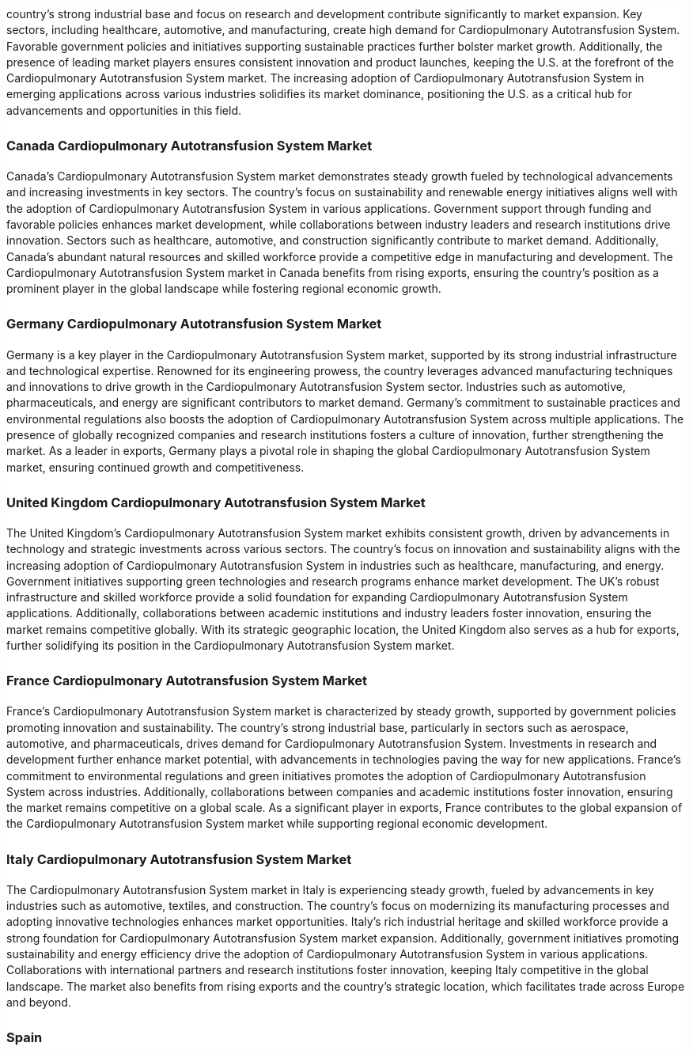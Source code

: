 country&rsquo;s strong industrial base and focus on research and development contribute significantly to market expansion. Key sectors, including healthcare, automotive, and manufacturing, create high demand for Cardiopulmonary Autotransfusion System. Favorable government policies and initiatives supporting sustainable practices further bolster market growth. Additionally, the presence of leading market players ensures consistent innovation and product launches, keeping the U.S. at the forefront of the Cardiopulmonary Autotransfusion System market. The increasing adoption of Cardiopulmonary Autotransfusion System in emerging applications across various industries solidifies its market dominance, positioning the U.S. as a critical hub for advancements and opportunities in this field.</p><h3>Canada Cardiopulmonary Autotransfusion System Market</h3><p>Canada&rsquo;s Cardiopulmonary Autotransfusion System market demonstrates steady growth fueled by technological advancements and increasing investments in key sectors. The country&rsquo;s focus on sustainability and renewable energy initiatives aligns well with the adoption of Cardiopulmonary Autotransfusion System in various applications. Government support through funding and favorable policies enhances market development, while collaborations between industry leaders and research institutions drive innovation. Sectors such as healthcare, automotive, and construction significantly contribute to market demand. Additionally, Canada&rsquo;s abundant natural resources and skilled workforce provide a competitive edge in manufacturing and development. The Cardiopulmonary Autotransfusion System market in Canada benefits from rising exports, ensuring the country&rsquo;s position as a prominent player in the global landscape while fostering regional economic growth.</p><h3>Germany Cardiopulmonary Autotransfusion System Market</h3><p>Germany is a key player in the Cardiopulmonary Autotransfusion System market, supported by its strong industrial infrastructure and technological expertise. Renowned for its engineering prowess, the country leverages advanced manufacturing techniques and innovations to drive growth in the Cardiopulmonary Autotransfusion System sector. Industries such as automotive, pharmaceuticals, and energy are significant contributors to market demand. Germany&rsquo;s commitment to sustainable practices and environmental regulations also boosts the adoption of Cardiopulmonary Autotransfusion System across multiple applications. The presence of globally recognized companies and research institutions fosters a culture of innovation, further strengthening the market. As a leader in exports, Germany plays a pivotal role in shaping the global Cardiopulmonary Autotransfusion System market, ensuring continued growth and competitiveness.</p><h3>United Kingdom Cardiopulmonary Autotransfusion System Market</h3><p>The United Kingdom&rsquo;s Cardiopulmonary Autotransfusion System market exhibits consistent growth, driven by advancements in technology and strategic investments across various sectors. The country&rsquo;s focus on innovation and sustainability aligns with the increasing adoption of Cardiopulmonary Autotransfusion System in industries such as healthcare, manufacturing, and energy. Government initiatives supporting green technologies and research programs enhance market development. The UK&rsquo;s robust infrastructure and skilled workforce provide a solid foundation for expanding Cardiopulmonary Autotransfusion System applications. Additionally, collaborations between academic institutions and industry leaders foster innovation, ensuring the market remains competitive globally. With its strategic geographic location, the United Kingdom also serves as a hub for exports, further solidifying its position in the Cardiopulmonary Autotransfusion System market.</p><h3>France Cardiopulmonary Autotransfusion System Market</h3><p>France&rsquo;s Cardiopulmonary Autotransfusion System market is characterized by steady growth, supported by government policies promoting innovation and sustainability. The country&rsquo;s strong industrial base, particularly in sectors such as aerospace, automotive, and pharmaceuticals, drives demand for Cardiopulmonary Autotransfusion System. Investments in research and development further enhance market potential, with advancements in technologies paving the way for new applications. France&rsquo;s commitment to environmental regulations and green initiatives promotes the adoption of Cardiopulmonary Autotransfusion System across industries. Additionally, collaborations between companies and academic institutions foster innovation, ensuring the market remains competitive on a global scale. As a significant player in exports, France contributes to the global expansion of the Cardiopulmonary Autotransfusion System market while supporting regional economic development.</p><h3>Italy Cardiopulmonary Autotransfusion System Market</h3><p>The Cardiopulmonary Autotransfusion System market in Italy is experiencing steady growth, fueled by advancements in key industries such as automotive, textiles, and construction. The country&rsquo;s focus on modernizing its manufacturing processes and adopting innovative technologies enhances market opportunities. Italy&rsquo;s rich industrial heritage and skilled workforce provide a strong foundation for Cardiopulmonary Autotransfusion System market expansion. Additionally, government initiatives promoting sustainability and energy efficiency drive the adoption of Cardiopulmonary Autotransfusion System in various applications. Collaborations with international partners and research institutions foster innovation, keeping Italy competitive in the global landscape. The market also benefits from rising exports and the country&rsquo;s strategic location, which facilitates trade across Europe and beyond.</p><h3>Spain